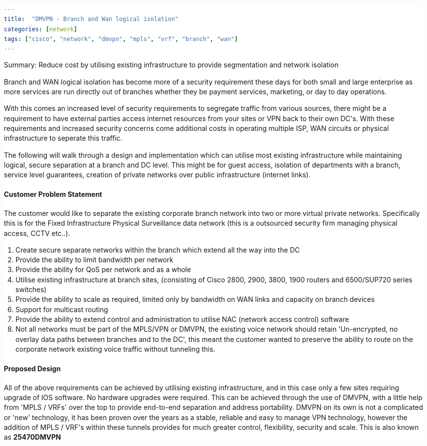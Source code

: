 ```yaml
---
title:  "DMVPN - Branch and Wan logical isolation"
categories: [network]
tags: ["cisco", "network", "dmvpn", "mpls", "vrf", "branch", "wan"]
---
```

Summary: Reduce cost by utilising existing infrastructure to provide segmentation and network isolation

Branch and WAN logical isolation has become more of a security requirement these days for both small and large enterprise as more services are run directly out of branches whether they be payment services, marketing, or day to day operations.

With this comes an increased level of security requirements to segregate traffic from various sources, there might be a requirement to have external parties access internet resources from your sites or VPN back to their own DC's. With these requirements and increased security concerns come additional costs in operating multiple ISP, WAN circuits or physical infrastructure to seperate this traffic.

The following will walk through a design and implementation which can utilise most existing infrastructure while maintaining logical, secure separation at a branch and DC level. This might be for guest access, isolation of departments with a branch, service level guarantees, creation of private networks over public infrastructure (internet links).

#### __Customer Problem Statement__
The customer would like to separate the existing corporate branch network into two or more virtual private networks. Specifically this is for the Fixed Infrastructure Physical Surveillance data network (this is a outsourced security firm managing physical access, CCTV etc..).

1. Create secure separate networks within the branch which extend all the way into the DC
2. Provide the ability to limit bandwidth per network
3. Provide the ability for QoS per network and as a whole
4. Utilise existing infrastructure at branch sites, (consisting of Cisco 2800, 2900, 3800, 1900 routers and 6500/SUP720 series switches)
5. Provide the ability to scale as required, limited only by bandwidth on WAN links and capacity on branch devices
6. Support for multicast routing
7. Provide the ability to extend control and administration to utilise NAC (network access control) software
8. Not all networks must be part of the MPLS/VPN or DMVPN, the existing voice network should retain 'Un-encrypted, no overlay data paths between branches and to the DC', this meant the customer wanted to preserve the ability to route on the corporate network existing voice traffic without tunneling this.

#### __Proposed Design__
All of the above requirements can be achieved by utilising existing infrastructure, and in this case only a few sites requiring upgrade of IOS software. No hardware upgrades were required.
This can be achieved through the use of DMVPN, with a little help from 'MPLS / VRFs' over the top to provide end-to-end separation and address portability. DMVPN on its own is not a complicated or 'new' technology, it has been proven over the years as a stable, reliable and easy to manage VPN technology, however the addition of MPLS / VRF's within these tunnels provides for much greater control, flexibility, security and scale. This is also known as __25470DMVPN__
